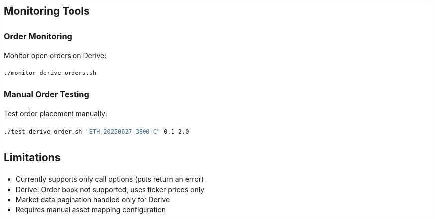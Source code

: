 ## Monitoring Tools

### Order Monitoring
Monitor open orders on Derive:
```bash
./monitor_derive_orders.sh
```

### Manual Order Testing
Test order placement manually:
```bash
./test_derive_order.sh "ETH-20250627-3800-C" 0.1 2.0
```

## Limitations

- Currently supports only call options (puts return an error)
- Derive: Order book not supported, uses ticker prices only
- Market data pagination handled only for Derive
- Requires manual asset mapping configuration
